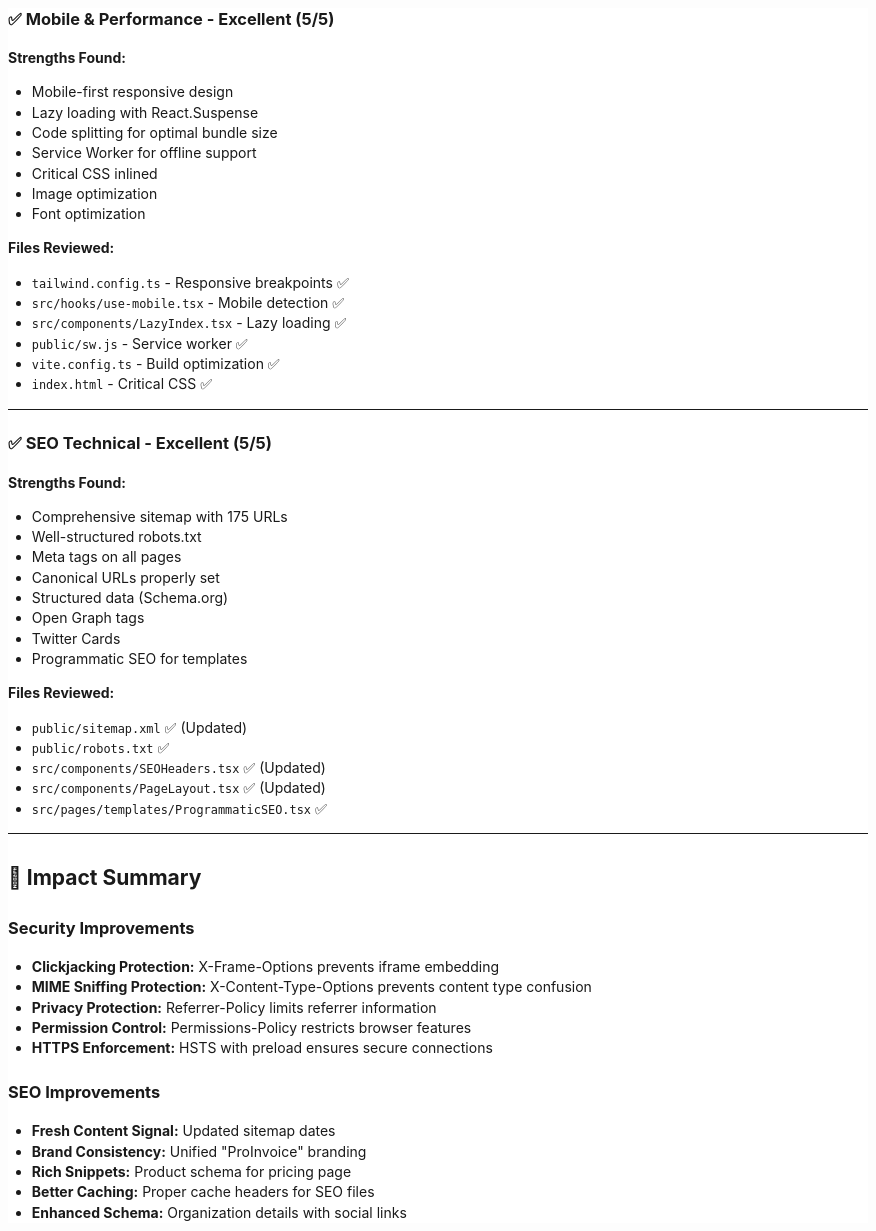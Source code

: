 
### ✅ Mobile & Performance - Excellent (5/5)
**Strengths Found:**
- Mobile-first responsive design
- Lazy loading with React.Suspense
- Code splitting for optimal bundle size
- Service Worker for offline support
- Critical CSS inlined
- Image optimization
- Font optimization

**Files Reviewed:**
- `tailwind.config.ts` - Responsive breakpoints ✅
- `src/hooks/use-mobile.tsx` - Mobile detection ✅
- `src/components/LazyIndex.tsx` - Lazy loading ✅
- `public/sw.js` - Service worker ✅
- `vite.config.ts` - Build optimization ✅
- `index.html` - Critical CSS ✅

---

### ✅ SEO Technical - Excellent (5/5)
**Strengths Found:**
- Comprehensive sitemap with 175 URLs
- Well-structured robots.txt
- Meta tags on all pages
- Canonical URLs properly set
- Structured data (Schema.org)
- Open Graph tags
- Twitter Cards
- Programmatic SEO for templates

**Files Reviewed:**
- `public/sitemap.xml` ✅ (Updated)
- `public/robots.txt` ✅
- `src/components/SEOHeaders.tsx` ✅ (Updated)
- `src/components/PageLayout.tsx` ✅ (Updated)
- `src/pages/templates/ProgrammaticSEO.tsx` ✅

---

## 🎯 Impact Summary

### Security Improvements
- **Clickjacking Protection:** X-Frame-Options prevents iframe embedding
- **MIME Sniffing Protection:** X-Content-Type-Options prevents content type confusion
- **Privacy Protection:** Referrer-Policy limits referrer information
- **Permission Control:** Permissions-Policy restricts browser features
- **HTTPS Enforcement:** HSTS with preload ensures secure connections

### SEO Improvements
- **Fresh Content Signal:** Updated sitemap dates
- **Brand Consistency:** Unified "ProInvoice" branding
- **Rich Snippets:** Product schema for pricing page
- **Better Caching:** Proper cache headers for SEO files
- **Enhanced Schema:** Organization details with social links

